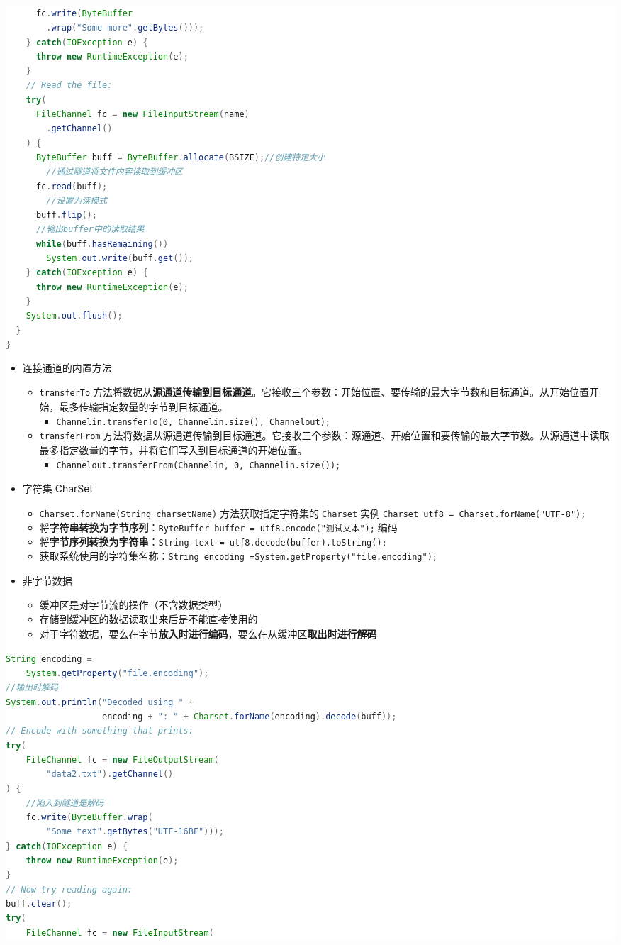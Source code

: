 ``` java
      fc.write(ByteBuffer
        .wrap("Some more".getBytes()));
    } catch(IOException e) {
      throw new RuntimeException(e);
    }
    // Read the file:
    try(
      FileChannel fc = new FileInputStream(name)
        .getChannel()
    ) {
      ByteBuffer buff = ByteBuffer.allocate(BSIZE);//创建特定大小
        //通过隧道将文件内容读取到缓冲区
      fc.read(buff);
        //设置为读模式
      buff.flip();
      //输出buffer中的读取结果
      while(buff.hasRemaining())
        System.out.write(buff.get());
    } catch(IOException e) {
      throw new RuntimeException(e);
    }
    System.out.flush();
  }
}
```

- 连接通道的内置方法
  - `transferTo` 方法将数据从**源通道传输到目标通道**。它接收三个参数：开始位置、要传输的最大字节数和目标通道。从开始位置开始，最多传输指定数量的字节到目标通道。
    - `Channelin.transferTo(0, Channelin.size(), Channelout);`
  - `transferFrom` 方法将数据从源通道传输到目标通道。它接收三个参数：源通道、开始位置和要传输的最大字节数。从源通道中读取最多指定数量的字节，并将它们写入到目标通道的开始位置。
    - `Channelout.transferFrom(Channelin, 0, Channelin.size());`

- 字符集 CharSet
  - `Charset.forName(String charsetName)` 方法获取指定字符集的 `Charset` 实例 `Charset utf8 = Charset.forName("UTF-8");`
  - 将**字符串转换为字节序列**：`ByteBuffer buffer = utf8.encode("测试文本");` 编码
  - 将**字节序列转换为字符串**：`String text = utf8.decode(buffer).toString();` 
  - 获取系统使用的字符集名称：`String encoding =System.getProperty("file.encoding");`

- 非字节数据
  - 缓冲区是对字节流的操作（不含数据类型）
  - 存储到缓冲区的数据读取出来后是不能直接使用的
  - 对于字符数据，要么在字节**放入时进行编码**，要么在从缓冲区**取出时进行解码**
``` java
String encoding =
    System.getProperty("file.encoding");
//输出时解码
System.out.println("Decoded using " +
                   encoding + ": " + Charset.forName(encoding).decode(buff));
// Encode with something that prints:
try(
    FileChannel fc = new FileOutputStream(
        "data2.txt").getChannel()
) {
    //陷入到隧道是解码
    fc.write(ByteBuffer.wrap(
        "Some text".getBytes("UTF-16BE")));
} catch(IOException e) {
    throw new RuntimeException(e);
}
// Now try reading again:
buff.clear();
try(
    FileChannel fc = new FileInputStream(
```